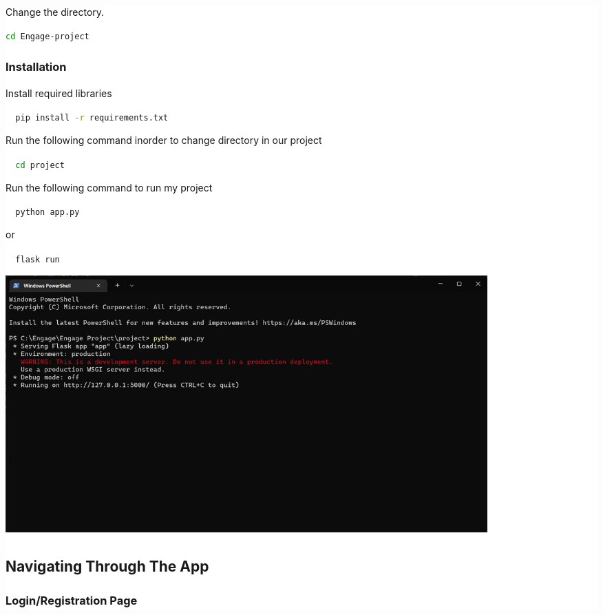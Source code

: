 Change the directory. 

```bash
cd Engage-project
```
### Installation

Install required libraries
```sh
  pip install -r requirements.txt
```
Run the following command inorder to change directory in our project
```sh
  cd project
```
Run the following command to run my  project
```sh
  python app.py
```
or
```sh
  flask run
```
<img src="images/cmd_prompt_ms_engage.png" alt="login screen" width="700"/>


## Navigating Through The App
### Login/Registration Page
